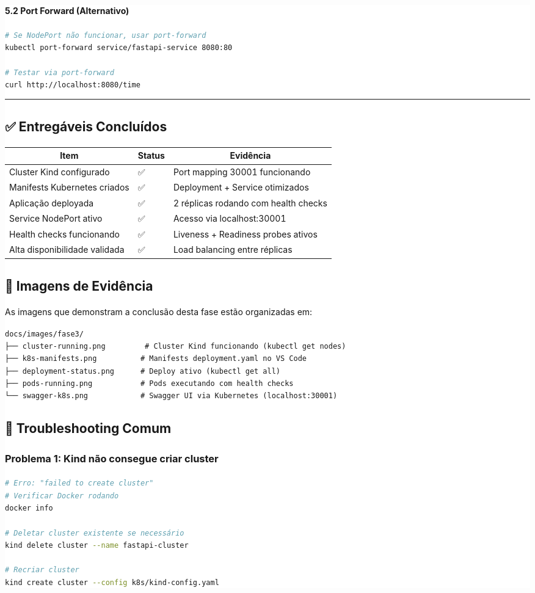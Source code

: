 #### 5.2 Port Forward (Alternativo)
```bash
# Se NodePort não funcionar, usar port-forward
kubectl port-forward service/fastapi-service 8080:80

# Testar via port-forward
curl http://localhost:8080/time
```

---

## ✅ Entregáveis Concluídos

| Item | Status | Evidência |
|------|--------|-----------|
| Cluster Kind configurado | ✅ | Port mapping 30001 funcionando |
| Manifests Kubernetes criados | ✅ | Deployment + Service otimizados |
| Aplicação deployada | ✅ | 2 réplicas rodando com health checks |
| Service NodePort ativo | ✅ | Acesso via localhost:30001 |
| Health checks funcionando | ✅ | Liveness + Readiness probes ativos |
| Alta disponibilidade validada | ✅ | Load balancing entre réplicas |

## 📸 Imagens de Evidência

As imagens que demonstram a conclusão desta fase estão organizadas em:

```
docs/images/fase3/
├── cluster-running.png         # Cluster Kind funcionando (kubectl get nodes)
├── k8s-manifests.png          # Manifests deployment.yaml no VS Code
├── deployment-status.png      # Deploy ativo (kubectl get all)
├── pods-running.png           # Pods executando com health checks
└── swagger-k8s.png            # Swagger UI via Kubernetes (localhost:30001)
```

## 🔧 Troubleshooting Comum

### Problema 1: Kind não consegue criar cluster
```bash
# Erro: "failed to create cluster"
# Verificar Docker rodando
docker info

# Deletar cluster existente se necessário
kind delete cluster --name fastapi-cluster

# Recriar cluster
kind create cluster --config k8s/kind-config.yaml
```
